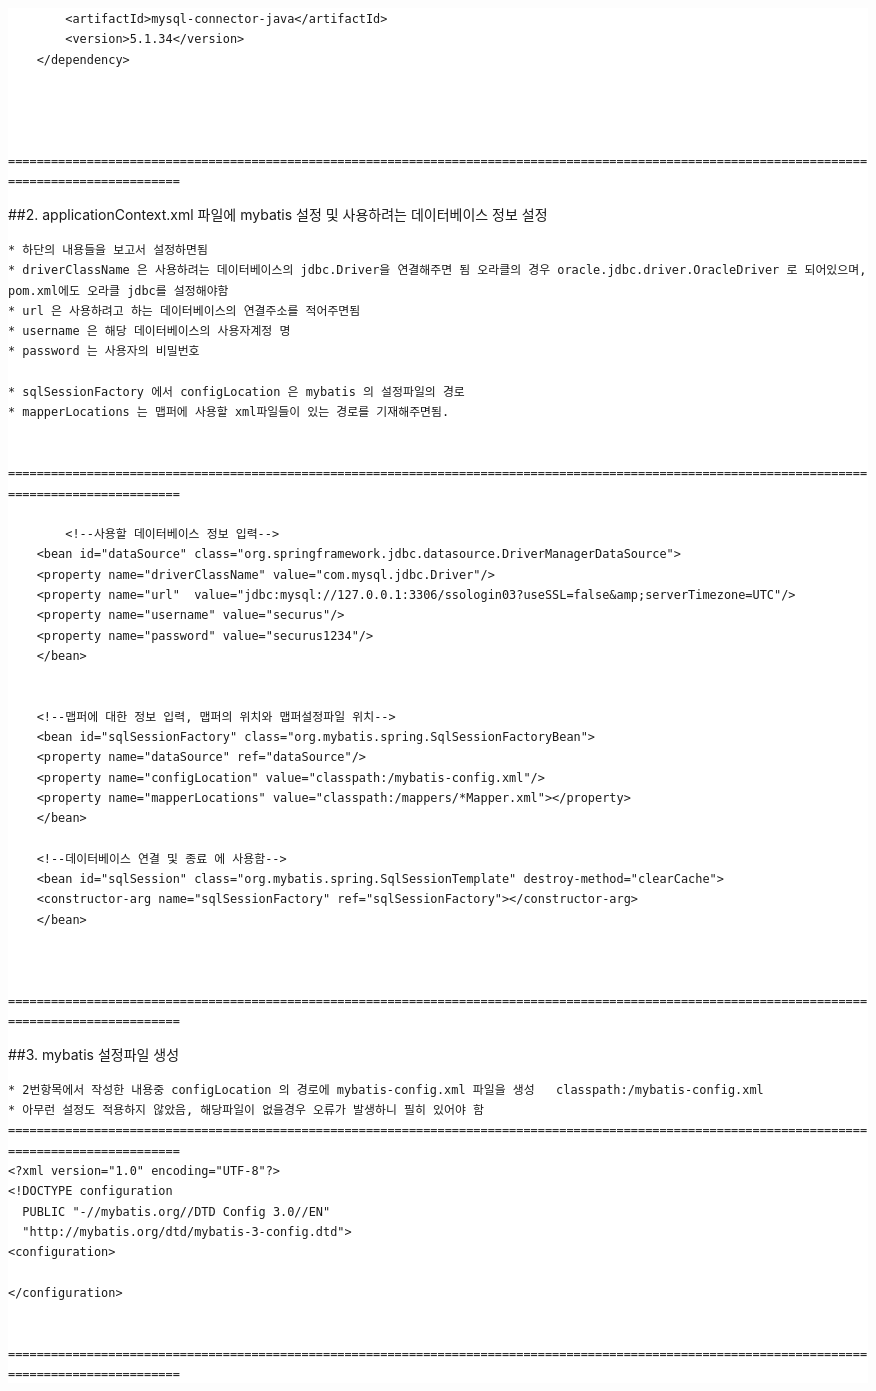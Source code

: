 		    <artifactId>mysql-connector-java</artifactId>  
		    <version>5.1.34</version>  
		</dependency>  
  
  
  
  
	================================================================================================================================================  
  
  
##2. applicationContext.xml 파일에 mybatis 설정 및 사용하려는 데이터베이스 정보 설정  
  
	* 하단의 내용들을 보고서 설정하면됨  
	* driverClassName 은 사용하려는 데이터베이스의 jdbc.Driver을 연결해주면 됨 오라클의 경우 oracle.jdbc.driver.OracleDriver 로 되어있으며, pom.xml에도 오라클 jdbc를 설정해야함  
	* url 은 사용하려고 하는 데이터베이스의 연결주소를 적어주면됨  
	* username 은 해당 데이터베이스의 사용자계정 명  
	* password 는 사용자의 비밀번호  
  
	* sqlSessionFactory 에서 configLocation 은 mybatis 의 설정파일의 경로  
	* mapperLocations 는 맵퍼에 사용할 xml파일들이 있는 경로를 기재해주면됨.  
  
	  
	================================================================================================================================================  
  
		    <!--사용할 데이터베이스 정보 입력-->  
	    <bean id="dataSource" class="org.springframework.jdbc.datasource.DriverManagerDataSource">  
		<property name="driverClassName" value="com.mysql.jdbc.Driver"/>  
		<property name="url"  value="jdbc:mysql://127.0.0.1:3306/ssologin03?useSSL=false&amp;serverTimezone=UTC"/>  
		<property name="username" value="securus"/>  
		<property name="password" value="securus1234"/>  
	    </bean>  
  
  
	    <!--맵퍼에 대한 정보 입력, 맵퍼의 위치와 맵퍼설정파일 위치-->  
	    <bean id="sqlSessionFactory" class="org.mybatis.spring.SqlSessionFactoryBean">  
		<property name="dataSource" ref="dataSource"/>  
		<property name="configLocation" value="classpath:/mybatis-config.xml"/>  
		<property name="mapperLocations" value="classpath:/mappers/*Mapper.xml"></property>  
	    </bean>  
  
	    <!--데이터베이스 연결 및 종료 에 사용함-->  
	    <bean id="sqlSession" class="org.mybatis.spring.SqlSessionTemplate" destroy-method="clearCache">  
		<constructor-arg name="sqlSessionFactory" ref="sqlSessionFactory"></constructor-arg>  
	    </bean>  
  
  
	  
	================================================================================================================================================  
  
  
  
##3. mybatis 설정파일 생성   
  
	* 2번항목에서 작성한 내용중 configLocation 의 경로에 mybatis-config.xml 파일을 생성   classpath:/mybatis-config.xml  
	* 아무런 설정도 적용하지 않았음, 해당파일이 없을경우 오류가 발생하니 필히 있어야 함  
	================================================================================================================================================  
	<?xml version="1.0" encoding="UTF-8"?>  
	<!DOCTYPE configuration  
	  PUBLIC "-//mybatis.org//DTD Config 3.0//EN"  
	  "http://mybatis.org/dtd/mybatis-3-config.dtd">  
	<configuration>  
		  
	</configuration>  
  
  
	================================================================================================================================================  
  
  